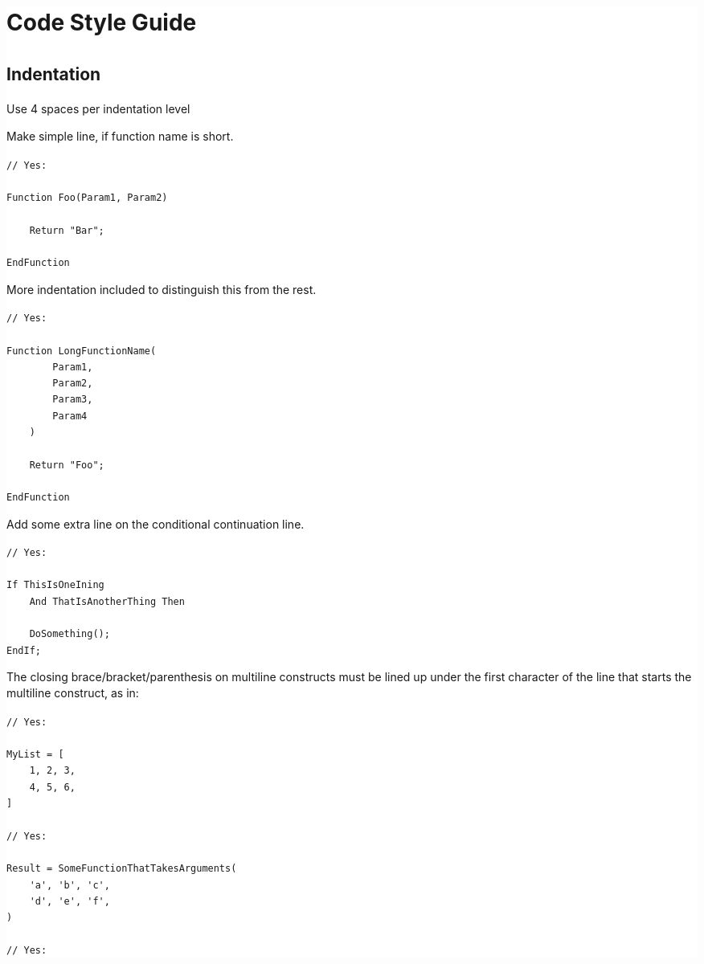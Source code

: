 # Code Style Guide

## Indentation

Use 4 spaces per indentation level

Make simple line, if function name is short.

```bsl
// Yes:

Function Foo(Param1, Param2)
    
    Return "Bar";
    
EndFunction
```

More indentation included to distinguish this from the rest.

```bsl
// Yes:

Function LongFunctionName(
        Param1,
        Param2,
        Param3,
        Param4
    )
    
    Return "Foo";
    
EndFunction
```

Add some extra line on the conditional continuation line.

```bsl
// Yes:

If ThisIsOneIning
    And ThatIsAnotherThing Then
    
    DoSomething();
EndIf;
```

The closing brace/bracket/parenthesis on multiline constructs must be lined up under the first character of the line that starts the multiline construct, as in:

```bsl
// Yes:

MyList = [
    1, 2, 3,
    4, 5, 6,
]

// Yes:

Result = SomeFunctionThatTakesArguments(
    'a', 'b', 'c',
    'd', 'e', 'f',
)

// Yes:

```